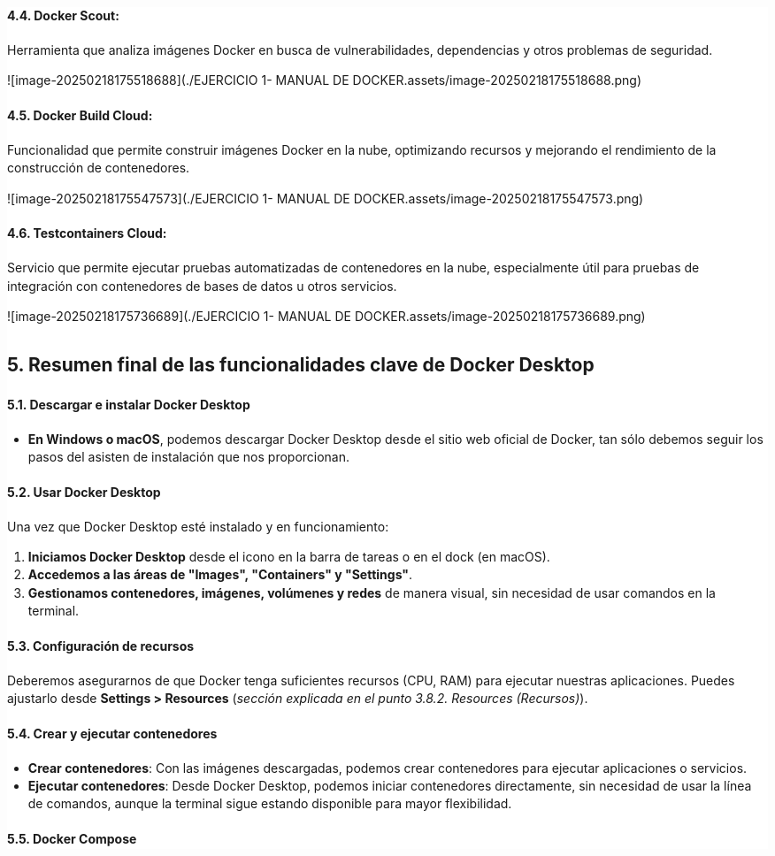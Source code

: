 #### **4.4. Docker Scout**: 

Herramienta que analiza imágenes Docker en busca de vulnerabilidades, dependencias y otros problemas de seguridad.

![image-20250218175518688](./EJERCICIO 1- MANUAL DE DOCKER.assets/image-20250218175518688.png)

#### **4.5. Docker Build Cloud**: 

Funcionalidad que permite construir imágenes Docker en la nube, optimizando recursos y mejorando el rendimiento de la construcción de contenedores.

![image-20250218175547573](./EJERCICIO 1- MANUAL DE DOCKER.assets/image-20250218175547573.png)

#### **4.6. Testcontainers Cloud**: 

Servicio que permite ejecutar pruebas automatizadas de contenedores en la nube, especialmente útil para pruebas de integración con contenedores de bases de datos u otros servicios.

![image-20250218175736689](./EJERCICIO 1- MANUAL DE DOCKER.assets/image-20250218175736689.png)

## **5. Resumen final de las funcionalidades clave de Docker Desktop**

#### **5.1. Descargar e instalar Docker Desktop**

- **En Windows o macOS**, podemos descargar Docker Desktop desde el sitio web oficial de Docker, tan sólo debemos seguir los pasos del asisten de instalación que nos proporcionan.

#### **5.2. Usar Docker Desktop**

Una vez que Docker Desktop esté instalado y en funcionamiento:

1. **Iniciamos Docker Desktop** desde el icono en la barra de tareas o en el dock (en macOS).
2. **Accedemos a las áreas de "Images", "Containers" y "Settings"**.
3. **Gestionamos contenedores, imágenes, volúmenes y redes** de manera visual, sin necesidad de usar comandos en la terminal.

#### **5.3. Configuración de recursos**

Deberemos asegurarnos de que Docker tenga suficientes recursos (CPU, RAM) para ejecutar nuestras aplicaciones. Puedes ajustarlo desde **Settings > Resources** (*sección explicada en el punto 3.8.2. Resources (Recursos)*).

#### **5.4. Crear y ejecutar contenedores**

- **Crear contenedores**: Con las imágenes descargadas, podemos crear contenedores para ejecutar aplicaciones o servicios.
- **Ejecutar contenedores**: Desde Docker Desktop, podemos iniciar contenedores directamente, sin necesidad de usar la línea de comandos, aunque la terminal sigue estando disponible para mayor flexibilidad.

#### **5.5. Docker Compose**
